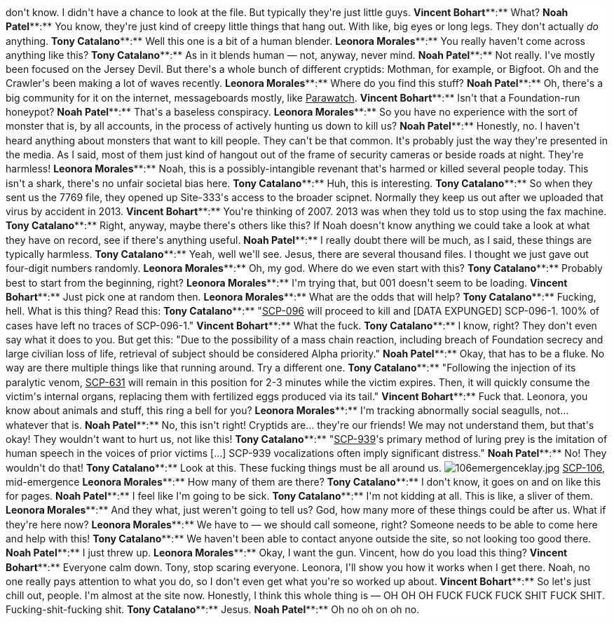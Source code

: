 don't know. I didn't have a chance to look at the file. But typically they're just little guys. **Vincent Bohart****:** What? **Noah Patel****:** You know, they're just kind of creepy little things that hang out. With like, big eyes or long legs. They don't actually _do_ anything. **Tony Catalano****:** Well this one is a bit of a human blender. **Leonora Morales****:** You really haven't come across anything like this? **Tony Catalano****:** As in it blends human — not, anyway, never mind. **Noah Patel****:** Not really. I've mostly been focused on the Jersey Devil. But there's a whole bunch of different cryptids: Mothman, for example, or Bigfoot. Oh and the Crawler's been making a lot of waves recently. **Leonora Morales****:** Where do you find this stuff? **Noah Patel****:** Oh, there's a big community for it on the internet, messageboards mostly, like [Parawatch](https://scp-wiki.wikidot.com/parawatch-hub). **Vincent Bohart****:** Isn't that a Foundation-run honeypot? **Noah Patel****:** That's a baseless conspiracy. **Leonora Morales****:** So you have no experience with the sort of monster that is, by all accounts, in the process of actively hunting us down to kill us? **Noah Patel****:** Honestly, no. I haven't heard anything about monsters that want to kill people. They can't be that common. It's probably just the way they're presented in the media. As I said, most of them just kind of hangout out of the frame of security cameras or beside roads at night. They're harmless! **Leonora Morales****:** Noah, this is a possibly-intangible revenant that's harmed or killed several people today. This isn't a shark, there's no unfair societal bias here. **Tony Catalano****:** Huh, this is interesting. **Tony Catalano****:** So when they sent us the 7769 file, they opened up Site-333's access to the broader scipnet. Normally they keep us out after we uploaded that virus by accident in 2013. **Vincent Bohart****:** You're thinking of 2007. 2013 was when they told us to stop using the fax machine. **Tony Catalano****:** Right, anyway, maybe there's others like this? If Noah doesn't know anything we could take a look at what they have on record, see if there's anything useful. **Noah Patel****:** I really doubt there will be much, as I said, these things are typically harmless. **Tony Catalano****:** Yeah, well we'll see. Jesus, there are several thousand files. I thought we just gave out four-digit numbers randomly. **Leonora Morales****:** Oh, my god. Where do we even start with this? **Tony Catalano****:** Probably best to start from the beginning, right? **Leonora Morales****:** I'm trying that, but 001 doesn't seem to be loading. **Vincent Bohart****:** Just pick one at random then. **Leonora Morales****:** What are the odds that will help? **Tony Catalano****:** Fucking, hell. What is this thing? Read this: **Tony Catalano****:** "[SCP-096](https://scp-wiki.wikidot.com/scp-096) will proceed to kill and [DATA EXPUNGED] SCP-096-1. 100% of cases have left no traces of SCP-096-1." **Vincent Bohart****:** What the fuck. **Tony Catalano****:** I know, right? They don't even say what it does to you. But get this: "Due to the possibility of a mass chain reaction, including breach of Foundation secrecy and large civilian loss of life, retrieval of subject should be considered Alpha priority." **Noah Patel****:** Okay, that has to be a fluke. No way are there multiple things like that running around. Try a different one. **Tony Catalano****:** "Following the injection of its paralytic venom, [SCP-631](https://scp-wiki.wikidot.com/scp-631) will remain in this position for 2-3 minutes while the victim expires. Then, it will quickly consume the victim's internal organs, replacing them with fertilized eggs produced via its tail." **Vincent Bohart****:** Fuck that. Leonora, you know about animals and stuff, this ring a bell for you? **Leonora Morales****:** I'm tracking abnormally social seagulls, not… whatever that is. **Noah Patel****:** No, this isn't right! Cryptids are… they're our friends! We may not understand them, but that's okay! They wouldn't want to hurt us, not like this! **Tony Catalano****:** "[SCP-939](https://scp-wiki.wikidot.com/scp-939)'s primary method of luring prey is the imitation of human speech in the voices of prior victims […] SCP-939 vocalizations often imply significant distress." **Noah Patel****:** No! They wouldn't do that! **Tony Catalano****:** Look at this. These fucking things must be all around us. ![106emergenceklay.jpg](https://scp-wiki.wdfiles.com/local--files/scp-7769/106emergenceklay.jpg) [SCP-106](https://scp-wiki.wikidot.com/scp-106), mid-emergence **Leonora Morales****:** How many of them are there? **Tony Catalano****:** I don't know, it goes on and on like this for pages. **Noah Patel****:** I feel like I'm going to be sick. **Tony Catalano****:** I'm not kidding at all. This is like, a sliver of them. **Leonora Morales****:** And they what, just weren't going to tell us? God, how many more of these things could be after us. What if they're here now? **Leonora Morales****:** We have to — we should call someone, right? Someone needs to be able to come here and help with this! **Tony Catalano****:** We haven't been able to contact anyone outside the site, so not looking too good there. **Noah Patel****:** I just threw up. **Leonora Morales****:** Okay, I want the gun. Vincent, how do you load this thing? **Vincent Bohart****:** Everyone calm down. Tony, stop scaring everyone. Leonora, I'll show you how it works when I get there. Noah, no one really pays attention to what you do, so I don't even get what you're so worked up about. **Vincent Bohart****:** So let's just chill out, people. I'm almost at the site now. Honestly, I think this whole thing is — OH OH OH FUCK FUCK FUCK SHIT FUCK SHIT. Fucking-shit-fucking shit. **Tony Catalano****:** Jesus. **Noah Patel****:** Oh no oh on oh no.